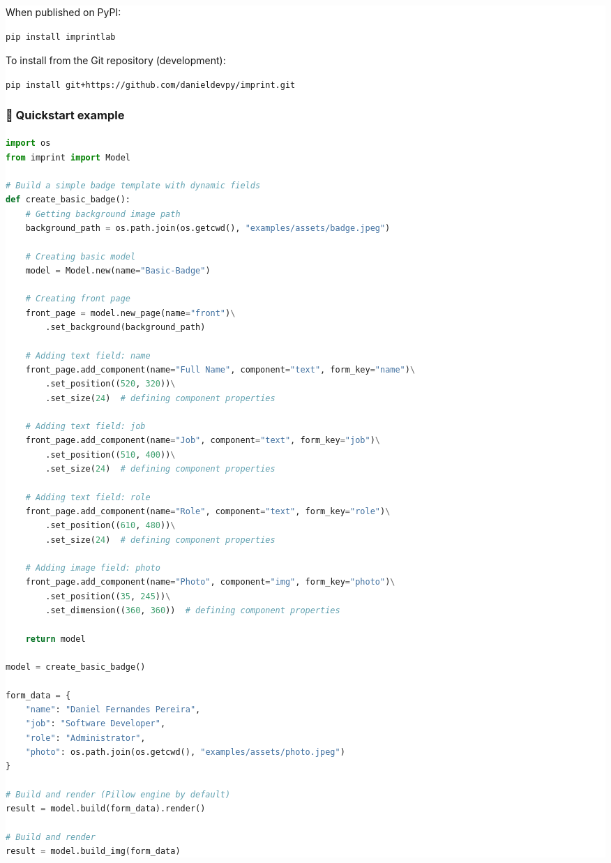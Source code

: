 When published on PyPI:

```bash
pip install imprintlab
```

To install from the Git repository (development):

```bash
pip install git+https://github.com/danieldevpy/imprint.git
```

### 📝 Quickstart example

```python
import os
from imprint import Model

# Build a simple badge template with dynamic fields
def create_basic_badge():
    # Getting background image path
    background_path = os.path.join(os.getcwd(), "examples/assets/badge.jpeg")
    
    # Creating basic model
    model = Model.new(name="Basic-Badge")

    # Creating front page
    front_page = model.new_page(name="front")\
        .set_background(background_path)

    # Adding text field: name
    front_page.add_component(name="Full Name", component="text", form_key="name")\
        .set_position((520, 320))\
        .set_size(24)  # defining component properties

    # Adding text field: job
    front_page.add_component(name="Job", component="text", form_key="job")\
        .set_position((510, 400))\
        .set_size(24)  # defining component properties

    # Adding text field: role
    front_page.add_component(name="Role", component="text", form_key="role")\
        .set_position((610, 480))\
        .set_size(24)  # defining component properties

    # Adding image field: photo
    front_page.add_component(name="Photo", component="img", form_key="photo")\
        .set_position((35, 245))\
        .set_dimension((360, 360))  # defining component properties

    return model

model = create_basic_badge()

form_data = {
    "name": "Daniel Fernandes Pereira",
    "job": "Software Developer",
    "role": "Administrator",
    "photo": os.path.join(os.getcwd(), "examples/assets/photo.jpeg")
}

# Build and render (Pillow engine by default)
result = model.build(form_data).render()

# Build and render
result = model.build_img(form_data)
```